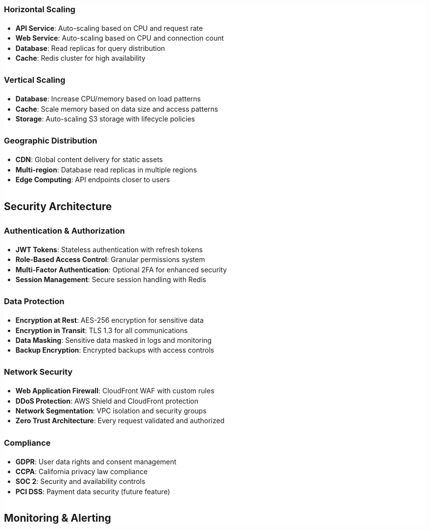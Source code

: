 ### Horizontal Scaling

- **API Service**: Auto-scaling based on CPU and request rate
- **Web Service**: Auto-scaling based on CPU and connection count
- **Database**: Read replicas for query distribution
- **Cache**: Redis cluster for high availability

### Vertical Scaling

- **Database**: Increase CPU/memory based on load patterns
- **Cache**: Scale memory based on data size and access patterns
- **Storage**: Auto-scaling S3 storage with lifecycle policies

### Geographic Distribution

- **CDN**: Global content delivery for static assets
- **Multi-region**: Database read replicas in multiple regions
- **Edge Computing**: API endpoints closer to users

## Security Architecture

### Authentication & Authorization

- **JWT Tokens**: Stateless authentication with refresh tokens
- **Role-Based Access Control**: Granular permissions system
- **Multi-Factor Authentication**: Optional 2FA for enhanced security
- **Session Management**: Secure session handling with Redis

### Data Protection

- **Encryption at Rest**: AES-256 encryption for sensitive data
- **Encryption in Transit**: TLS 1.3 for all communications
- **Data Masking**: Sensitive data masked in logs and monitoring
- **Backup Encryption**: Encrypted backups with access controls

### Network Security

- **Web Application Firewall**: CloudFront WAF with custom rules
- **DDoS Protection**: AWS Shield and CloudFront protection
- **Network Segmentation**: VPC isolation and security groups
- **Zero Trust Architecture**: Every request validated and authorized

### Compliance

- **GDPR**: User data rights and consent management
- **CCPA**: California privacy law compliance
- **SOC 2**: Security and availability controls
- **PCI DSS**: Payment data security (future feature)

## Monitoring & Alerting
